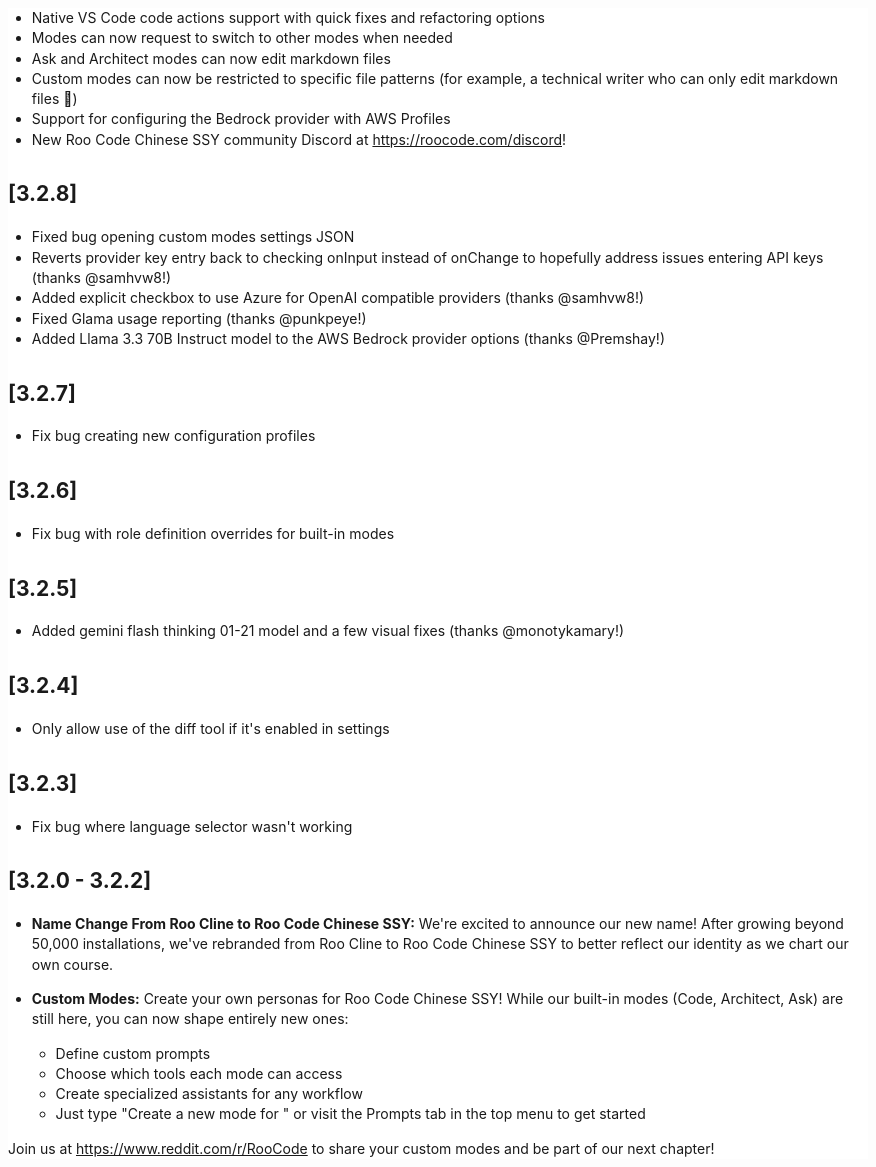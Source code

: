 - Native VS Code code actions support with quick fixes and refactoring options
- Modes can now request to switch to other modes when needed
- Ask and Architect modes can now edit markdown files
- Custom modes can now be restricted to specific file patterns (for example, a technical writer who can only edit markdown files 👋)
- Support for configuring the Bedrock provider with AWS Profiles
- New Roo Code Chinese SSY community Discord at https://roocode.com/discord!

## [3.2.8]

- Fixed bug opening custom modes settings JSON
- Reverts provider key entry back to checking onInput instead of onChange to hopefully address issues entering API keys (thanks @samhvw8!)
- Added explicit checkbox to use Azure for OpenAI compatible providers (thanks @samhvw8!)
- Fixed Glama usage reporting (thanks @punkpeye!)
- Added Llama 3.3 70B Instruct model to the AWS Bedrock provider options (thanks @Premshay!)

## [3.2.7]

- Fix bug creating new configuration profiles

## [3.2.6]

- Fix bug with role definition overrides for built-in modes

## [3.2.5]

- Added gemini flash thinking 01-21 model and a few visual fixes (thanks @monotykamary!)

## [3.2.4]

- Only allow use of the diff tool if it's enabled in settings

## [3.2.3]

- Fix bug where language selector wasn't working

## [3.2.0 - 3.2.2]

- **Name Change From Roo Cline to Roo Code Chinese SSY:** We're excited to announce our new name! After growing beyond 50,000 installations, we've rebranded from Roo Cline to Roo Code Chinese SSY to better reflect our identity as we chart our own course.

- **Custom Modes:** Create your own personas for Roo Code Chinese SSY! While our built-in modes (Code, Architect, Ask) are still here, you can now shape entirely new ones:
    - Define custom prompts
    - Choose which tools each mode can access
    - Create specialized assistants for any workflow
    - Just type "Create a new mode for <X>" or visit the Prompts tab in the top menu to get started

Join us at https://www.reddit.com/r/RooCode to share your custom modes and be part of our next chapter!
